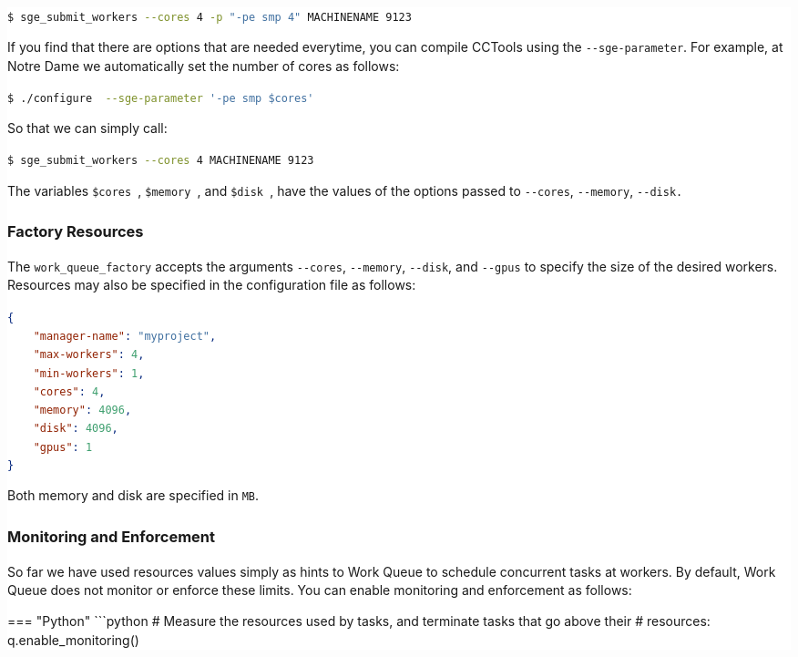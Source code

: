 ```sh
$ sge_submit_workers --cores 4 -p "-pe smp 4" MACHINENAME 9123
```

If you find that there are options that are needed everytime, you can compile
CCTools using the ` --sge-parameter `. For example, at Notre Dame we
automatically set the number of cores as follows:

```sh
$ ./configure  --sge-parameter '-pe smp $cores'
```


So that we can simply call:

```sh
$ sge_submit_workers --cores 4 MACHINENAME 9123
```

The variables `$cores `, `$memory `, and `$disk `, have the values of the
options passed to `--cores`, `--memory`, `--disk. `

### Factory Resources

The `work_queue_factory` accepts the arguments `--cores`, `--memory`,
`--disk`, and `--gpus` to specify the size of the desired workers. Resources may also be
specified in the configuration file as follows:

```json
{
    "manager-name": "myproject",
    "max-workers": 4,
    "min-workers": 1,
    "cores": 4,
    "memory": 4096,
    "disk": 4096,
    "gpus": 1
}
```

Both memory and disk are specified in `MB`.

### Monitoring and Enforcement

So far we have used resources values simply as hints to Work Queue to schedule
concurrent tasks at workers. By default, Work Queue does not monitor or enforce
these limits. You can enable monitoring and enforcement as follows:

=== "Python"
    ```python
    # Measure the resources used by tasks, and terminate tasks that go above their
    # resources:
    q.enable_monitoring()
